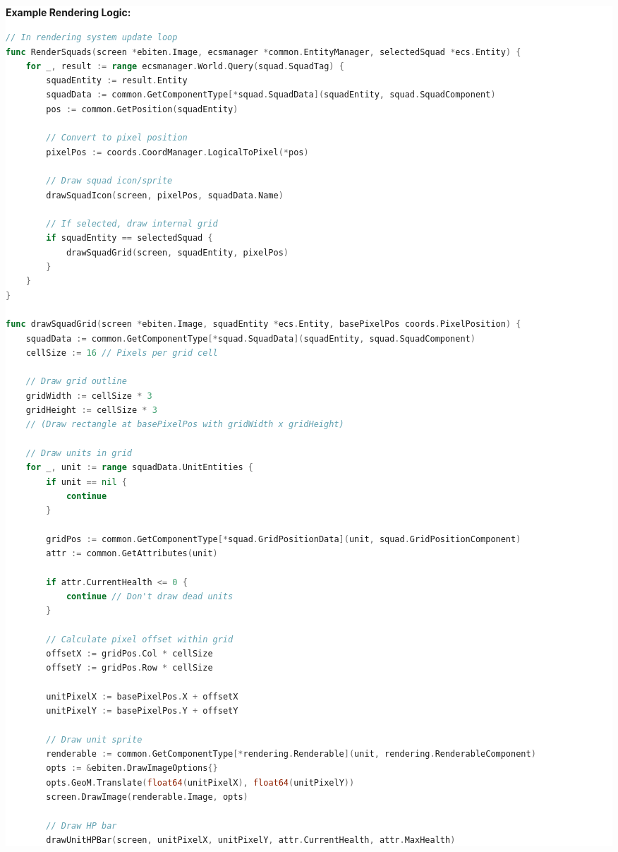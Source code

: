 **Example Rendering Logic:**
```go
// In rendering system update loop
func RenderSquads(screen *ebiten.Image, ecsmanager *common.EntityManager, selectedSquad *ecs.Entity) {
	for _, result := range ecsmanager.World.Query(squad.SquadTag) {
		squadEntity := result.Entity
		squadData := common.GetComponentType[*squad.SquadData](squadEntity, squad.SquadComponent)
		pos := common.GetPosition(squadEntity)

		// Convert to pixel position
		pixelPos := coords.CoordManager.LogicalToPixel(*pos)

		// Draw squad icon/sprite
		drawSquadIcon(screen, pixelPos, squadData.Name)

		// If selected, draw internal grid
		if squadEntity == selectedSquad {
			drawSquadGrid(screen, squadEntity, pixelPos)
		}
	}
}

func drawSquadGrid(screen *ebiten.Image, squadEntity *ecs.Entity, basePixelPos coords.PixelPosition) {
	squadData := common.GetComponentType[*squad.SquadData](squadEntity, squad.SquadComponent)
	cellSize := 16 // Pixels per grid cell

	// Draw grid outline
	gridWidth := cellSize * 3
	gridHeight := cellSize * 3
	// (Draw rectangle at basePixelPos with gridWidth x gridHeight)

	// Draw units in grid
	for _, unit := range squadData.UnitEntities {
		if unit == nil {
			continue
		}

		gridPos := common.GetComponentType[*squad.GridPositionData](unit, squad.GridPositionComponent)
		attr := common.GetAttributes(unit)

		if attr.CurrentHealth <= 0 {
			continue // Don't draw dead units
		}

		// Calculate pixel offset within grid
		offsetX := gridPos.Col * cellSize
		offsetY := gridPos.Row * cellSize

		unitPixelX := basePixelPos.X + offsetX
		unitPixelY := basePixelPos.Y + offsetY

		// Draw unit sprite
		renderable := common.GetComponentType[*rendering.Renderable](unit, rendering.RenderableComponent)
		opts := &ebiten.DrawImageOptions{}
		opts.GeoM.Translate(float64(unitPixelX), float64(unitPixelY))
		screen.DrawImage(renderable.Image, opts)

		// Draw HP bar
		drawUnitHPBar(screen, unitPixelX, unitPixelY, attr.CurrentHealth, attr.MaxHealth)

```